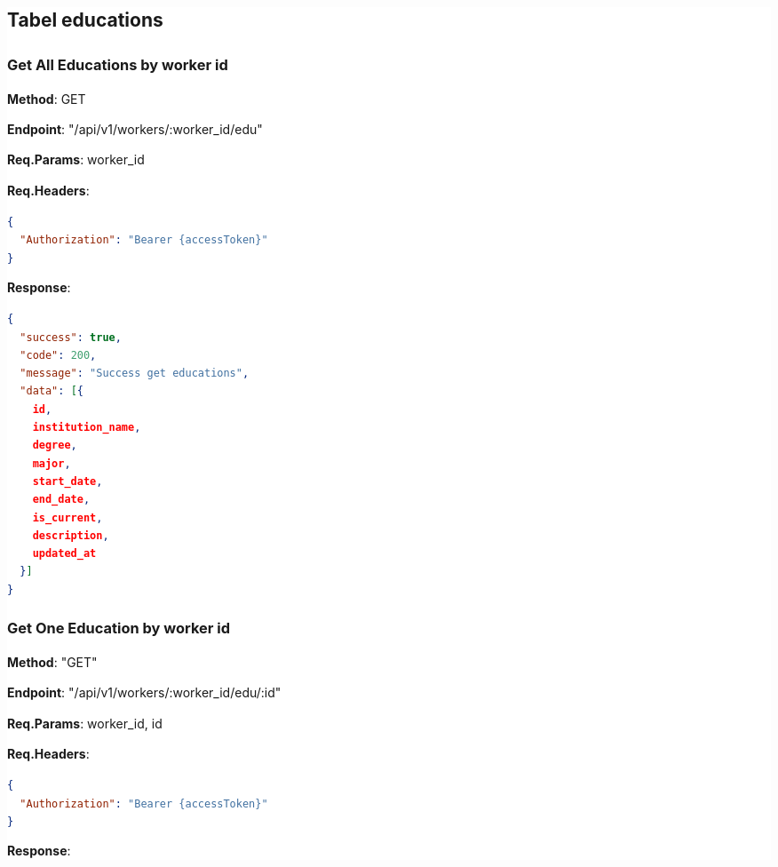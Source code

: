 ## Tabel educations

### Get All Educations by worker id

**Method**: GET

**Endpoint**: "/api/v1/workers/:worker_id/edu"

**Req.Params**: worker_id

**Req.Headers**:

```json
{
  "Authorization": "Bearer {accessToken}"
}
```

**Response**:

```json
{
  "success": true,
  "code": 200,
  "message": "Success get educations",
  "data": [{
    id,
    institution_name,
    degree,
    major,
    start_date,
    end_date,
    is_current,
    description,
    updated_at
  }]
}
```

### Get One Education by worker id

**Method**: "GET"

**Endpoint**: "/api/v1/workers/:worker_id/edu/:id"

**Req.Params**: worker_id, id

**Req.Headers**:

```json
{
  "Authorization": "Bearer {accessToken}"
}
```

**Response**:
